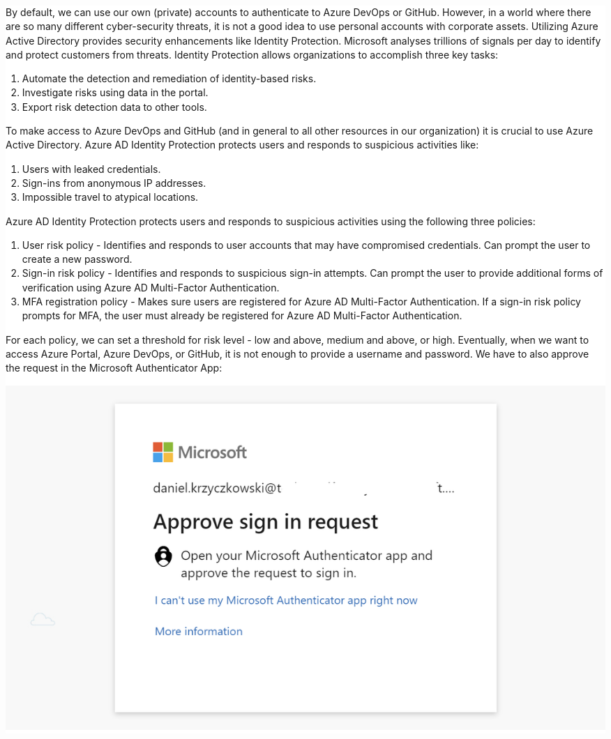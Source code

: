 By default, we can use our own (private) accounts to authenticate to Azure DevOps or GitHub. However, in a world where there are so many different cyber-security threats, it is not a good idea to use personal accounts with corporate assets. Utilizing Azure Active Directory provides security enhancements like Identity Protection. Microsoft analyses trillions of signals per day to identify and protect customers from threats. Identity Protection allows organizations to accomplish three key tasks:

1. Automate the detection and remediation of identity-based risks.
2. Investigate risks using data in the portal.
3. Export risk detection data to other tools.

To make access to Azure DevOps and GitHub (and in general to all other resources in our organization) it is crucial to use Azure Active Directory. Azure AD Identity Protection protects users and responds to suspicious activities like:

1. Users with leaked credentials.
2. Sign-ins from anonymous IP addresses.
3. Impossible travel to atypical locations.


Azure AD Identity Protection protects users and responds to suspicious activities using the following three policies:

1. User risk policy - Identifies and responds to user accounts that may have compromised credentials. Can prompt the user to create a new password.
2. Sign-in risk policy - Identifies and responds to suspicious sign-in attempts. Can prompt the user to provide additional forms of verification using Azure AD Multi-Factor Authentication.
3. MFA registration policy - Makes sure users are registered for Azure AD Multi-Factor Authentication. If a sign-in risk policy prompts for MFA, the user must already be registered for Azure AD Multi-Factor Authentication.

For each policy, we can set a threshold for risk level - low and above, medium and above, or high. Eventually, when we want to access Azure Portal, Azure DevOps, or GitHub, it is not enough to provide a username and password. We have to also approve the request in the Microsoft Authenticator App:

<p align="center">
<img src="/images/devisland/article95/assets/devsecopsazure-control-azure-with-ad-rbac-32.PNG?raw=true" alt="Image not found"/>
</p>
